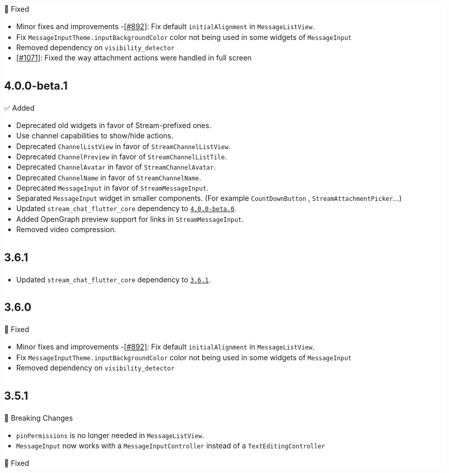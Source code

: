 🐞 Fixed

- Minor fixes and improvements
  -[[#892]](https://github.com/GetStream/stream-chat-flutter/issues/892): Fix
  default `initialAlignment` in `MessageListView`.
- Fix `MessageInputTheme.inputBackgroundColor` color not being used in some widgets
  of `MessageInput`
- Removed dependency on `visibility_detector`
- [[#1071]](https://github.com/GetStream/stream-chat-flutter/issues/1071): Fixed the way attachment
  actions were handled in full screen

## 4.0.0-beta.1

✅ Added

- Deprecated old widgets in favor of Stream-prefixed ones.
- Use channel capabilities to show/hide actions.
- Deprecated `ChannelListView` in favor of `StreamChannelListView`.
- Deprecated `ChannelPreview` in favor of `StreamChannelListTile`.
- Deprecated `ChannelAvatar` in favor of `StreamChannelAvatar`.
- Deprecated `ChannelName` in favor of `StreamChannelName`.
- Deprecated `MessageInput` in favor of `StreamMessageInput`.
- Separated `MessageInput` widget in smaller components. (For example `CountDownButton`
  , `StreamAttachmentPicker`...)
- Updated `stream_chat_flutter_core` dependency
  to [`4.0.0-beta.0`](https://pub.dev/packages/stream_chat_flutter_core/changelog).
- Added OpenGraph preview support for links in `StreamMessageInput`.
- Removed video compression.

## 3.6.1

- Updated `stream_chat_flutter_core` dependency
  to [`3.6.1`](https://pub.dev/packages/stream_chat_flutter_core/changelog).

## 3.6.0

🐞 Fixed

- Minor fixes and improvements
  -[[#892]](https://github.com/GetStream/stream-chat-flutter/issues/892): Fix
  default `initialAlignment` in `MessageListView`.
- Fix `MessageInputTheme.inputBackgroundColor` color not being used in some widgets
  of `MessageInput`
- Removed dependency on `visibility_detector`

## 3.5.1

🛑️ Breaking Changes

- `pinPermissions` is no longer needed in `MessageListView`.
- `MessageInput` now works with a `MessageInputController` instead of a `TextEditingController`

🐞 Fixed
